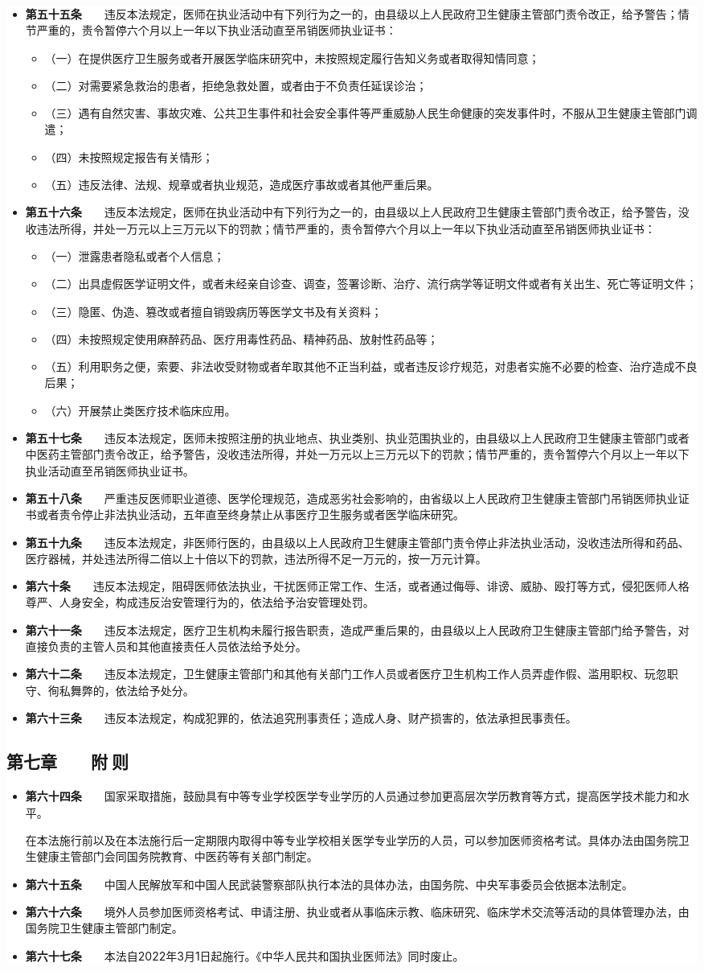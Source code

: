 - **第五十五条**　　违反本法规定，医师在执业活动中有下列行为之一的，由县级以上人民政府卫生健康主管部门责令改正，给予警告；情节严重的，责令暂停六个月以上一年以下执业活动直至吊销医师执业证书：

  - （一）在提供医疗卫生服务或者开展医学临床研究中，未按照规定履行告知义务或者取得知情同意；

  - （二）对需要紧急救治的患者，拒绝急救处置，或者由于不负责任延误诊治；

  - （三）遇有自然灾害、事故灾难、公共卫生事件和社会安全事件等严重威胁人民生命健康的突发事件时，不服从卫生健康主管部门调遣；

  - （四）未按照规定报告有关情形；

  - （五）违反法律、法规、规章或者执业规范，造成医疗事故或者其他严重后果。

- **第五十六条**　　违反本法规定，医师在执业活动中有下列行为之一的，由县级以上人民政府卫生健康主管部门责令改正，给予警告，没收违法所得，并处一万元以上三万元以下的罚款；情节严重的，责令暂停六个月以上一年以下执业活动直至吊销医师执业证书：

  - （一）泄露患者隐私或者个人信息；

  - （二）出具虚假医学证明文件，或者未经亲自诊查、调查，签署诊断、治疗、流行病学等证明文件或者有关出生、死亡等证明文件；

  - （三）隐匿、伪造、篡改或者擅自销毁病历等医学文书及有关资料；

  - （四）未按照规定使用麻醉药品、医疗用毒性药品、精神药品、放射性药品等；

  - （五）利用职务之便，索要、非法收受财物或者牟取其他不正当利益，或者违反诊疗规范，对患者实施不必要的检查、治疗造成不良后果；

  - （六）开展禁止类医疗技术临床应用。

- **第五十七条**　　违反本法规定，医师未按照注册的执业地点、执业类别、执业范围执业的，由县级以上人民政府卫生健康主管部门或者中医药主管部门责令改正，给予警告，没收违法所得，并处一万元以上三万元以下的罚款；情节严重的，责令暂停六个月以上一年以下执业活动直至吊销医师执业证书。

- **第五十八条**　　严重违反医师职业道德、医学伦理规范，造成恶劣社会影响的，由省级以上人民政府卫生健康主管部门吊销医师执业证书或者责令停止非法执业活动，五年直至终身禁止从事医疗卫生服务或者医学临床研究。

- **第五十九条**　　违反本法规定，非医师行医的，由县级以上人民政府卫生健康主管部门责令停止非法执业活动，没收违法所得和药品、医疗器械，并处违法所得二倍以上十倍以下的罚款，违法所得不足一万元的，按一万元计算。

- **第六十条**　　违反本法规定，阻碍医师依法执业，干扰医师正常工作、生活，或者通过侮辱、诽谤、威胁、殴打等方式，侵犯医师人格尊严、人身安全，构成违反治安管理行为的，依法给予治安管理处罚。

- **第六十一条**　　违反本法规定，医疗卫生机构未履行报告职责，造成严重后果的，由县级以上人民政府卫生健康主管部门给予警告，对直接负责的主管人员和其他直接责任人员依法给予处分。

- **第六十二条**　　违反本法规定，卫生健康主管部门和其他有关部门工作人员或者医疗卫生机构工作人员弄虚作假、滥用职权、玩忽职守、徇私舞弊的，依法给予处分。

- **第六十三条**　　违反本法规定，构成犯罪的，依法追究刑事责任；造成人身、财产损害的，依法承担民事责任。

## 第七章　　附  则

- **第六十四条**　　国家采取措施，鼓励具有中等专业学校医学专业学历的人员通过参加更高层次学历教育等方式，提高医学技术能力和水平。

  在本法施行前以及在本法施行后一定期限内取得中等专业学校相关医学专业学历的人员，可以参加医师资格考试。具体办法由国务院卫生健康主管部门会同国务院教育、中医药等有关部门制定。

- **第六十五条**　　中国人民解放军和中国人民武装警察部队执行本法的具体办法，由国务院、中央军事委员会依据本法制定。

- **第六十六条**　　境外人员参加医师资格考试、申请注册、执业或者从事临床示教、临床研究、临床学术交流等活动的具体管理办法，由国务院卫生健康主管部门制定。

- **第六十七条**　　本法自2022年3月1日起施行。《中华人民共和国执业医师法》同时废止。
